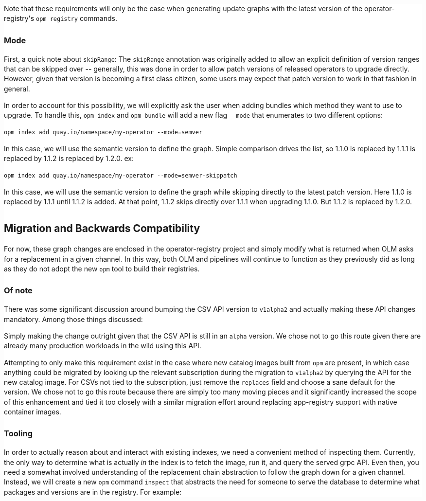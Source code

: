 Note that these requirements will only be the case when generating update graphs with the latest version of the operator-registry's `opm registry` commands. 

### Mode

First, a quick note about `skipRange`: The `skipRange` annotation was originally added to allow an explicit definition of version ranges that can be skipped over -- generally, this was done in order to allow patch versions of released operators to upgrade directly. However, given that version is becoming a first class citizen, some users may expect that patch version to work in that fashion in general.

In order to account for this possibility, we will explicitly ask the user when adding bundles which method they want to use to upgrade. To handle this, `opm index` and `opm bundle` will add a new flag `--mode` that enumerates to two different options:

`opm index add quay.io/namespace/my-operator --mode=semver`

In this case, we will use the semantic version to define the graph. Simple comparison drives the list, so 1.1.0 is replaced by 1.1.1 is replaced by 1.1.2 is replaced by 1.2.0. ex:

`opm index add quay.io/namespace/my-operator --mode=semver-skippatch`

In this case, we will use the semantic version to define the graph while skipping directly to the latest patch version. Here 1.1.0 is replaced by 1.1.1 until 1.1.2 is added. At that point, 1.1.2 skips directly over 1.1.1 when upgrading 1.1.0. But 1.1.2 is replaced by 1.2.0.

## Migration and Backwards Compatibility

For now, these graph changes are enclosed in the operator-registry project and simply modify what is returned when OLM asks for a replacement in a given channel. In this way, both OLM and pipelines will continue to function as they previously did as long as they do not adopt the new `opm` tool to build their registries.

### Of note
There was some significant discussion around bumping the CSV API version to `v1alpha2` and actually making these API changes mandatory. Among those things discussed:

Simply making the change outright given that the CSV API is still in an `alpha` version. We chose not to go this route given there are already many production workloads in the wild using this API.

Attempting to only make this requirement exist in the case where new catalog images built from `opm` are present, in which case anything could be migrated by looking up the relevant subscription during the migration to `v1alpha2` by querying the API for the new catalog image. For CSVs not tied to the subscription, just remove the `replaces` field and choose a sane default for the version. We chose not to go this route because there are simply too many moving pieces and it significantly increased the scope of this enhancement and tied it too closely with a similar migration effort around replacing app-registry support with native container images.

### Tooling

In order to actually reason about and interact with existing indexes, we need a convenient method of inspecting them. Currently, the only way to determine what is actually *in* the index is to fetch the image, run it, and query the served grpc API. Even then, you need a somewhat involved understanding of the replacement chain abstraction to follow the graph down for a given channel. Instead, we will create a new `opm` command `inspect` that abstracts the need for someone to serve the database to determine what packages and versions are in the registry. For example:
